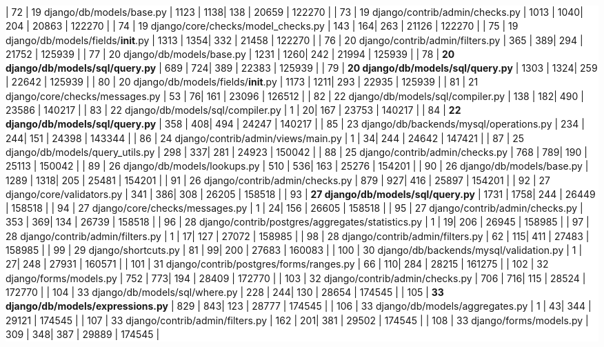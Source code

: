 | 72 | 19 django/db/models/base.py | 1123 | 1138| 138 | 20659 | 122270 | 
| 73 | 19 django/contrib/admin/checks.py | 1013 | 1040| 204 | 20863 | 122270 | 
| 74 | 19 django/core/checks/model_checks.py | 143 | 164| 263 | 21126 | 122270 | 
| 75 | 19 django/db/models/fields/__init__.py | 1313 | 1354| 332 | 21458 | 122270 | 
| 76 | 20 django/contrib/admin/filters.py | 365 | 389| 294 | 21752 | 125939 | 
| 77 | 20 django/db/models/base.py | 1231 | 1260| 242 | 21994 | 125939 | 
| 78 | **20 django/db/models/sql/query.py** | 689 | 724| 389 | 22383 | 125939 | 
| 79 | **20 django/db/models/sql/query.py** | 1303 | 1324| 259 | 22642 | 125939 | 
| 80 | 20 django/db/models/fields/__init__.py | 1173 | 1211| 293 | 22935 | 125939 | 
| 81 | 21 django/core/checks/messages.py | 53 | 76| 161 | 23096 | 126512 | 
| 82 | 22 django/db/models/sql/compiler.py | 138 | 182| 490 | 23586 | 140217 | 
| 83 | 22 django/db/models/sql/compiler.py | 1 | 20| 167 | 23753 | 140217 | 
| 84 | **22 django/db/models/sql/query.py** | 358 | 408| 494 | 24247 | 140217 | 
| 85 | 23 django/db/backends/mysql/operations.py | 234 | 244| 151 | 24398 | 143344 | 
| 86 | 24 django/contrib/admin/views/main.py | 1 | 34| 244 | 24642 | 147421 | 
| 87 | 25 django/db/models/query_utils.py | 298 | 337| 281 | 24923 | 150042 | 
| 88 | 25 django/contrib/admin/checks.py | 768 | 789| 190 | 25113 | 150042 | 
| 89 | 26 django/db/models/lookups.py | 510 | 536| 163 | 25276 | 154201 | 
| 90 | 26 django/db/models/base.py | 1289 | 1318| 205 | 25481 | 154201 | 
| 91 | 26 django/contrib/admin/checks.py | 879 | 927| 416 | 25897 | 154201 | 
| 92 | 27 django/core/validators.py | 341 | 386| 308 | 26205 | 158518 | 
| 93 | **27 django/db/models/sql/query.py** | 1731 | 1758| 244 | 26449 | 158518 | 
| 94 | 27 django/core/checks/messages.py | 1 | 24| 156 | 26605 | 158518 | 
| 95 | 27 django/contrib/admin/checks.py | 353 | 369| 134 | 26739 | 158518 | 
| 96 | 28 django/contrib/postgres/aggregates/statistics.py | 1 | 19| 206 | 26945 | 158985 | 
| 97 | 28 django/contrib/admin/filters.py | 1 | 17| 127 | 27072 | 158985 | 
| 98 | 28 django/contrib/admin/filters.py | 62 | 115| 411 | 27483 | 158985 | 
| 99 | 29 django/shortcuts.py | 81 | 99| 200 | 27683 | 160083 | 
| 100 | 30 django/db/backends/mysql/validation.py | 1 | 27| 248 | 27931 | 160571 | 
| 101 | 31 django/contrib/postgres/forms/ranges.py | 66 | 110| 284 | 28215 | 161275 | 
| 102 | 32 django/forms/models.py | 752 | 773| 194 | 28409 | 172770 | 
| 103 | 32 django/contrib/admin/checks.py | 706 | 716| 115 | 28524 | 172770 | 
| 104 | 33 django/db/models/sql/where.py | 228 | 244| 130 | 28654 | 174545 | 
| 105 | **33 django/db/models/expressions.py** | 829 | 843| 123 | 28777 | 174545 | 
| 106 | 33 django/db/models/aggregates.py | 1 | 43| 344 | 29121 | 174545 | 
| 107 | 33 django/contrib/admin/filters.py | 162 | 201| 381 | 29502 | 174545 | 
| 108 | 33 django/forms/models.py | 309 | 348| 387 | 29889 | 174545 | 